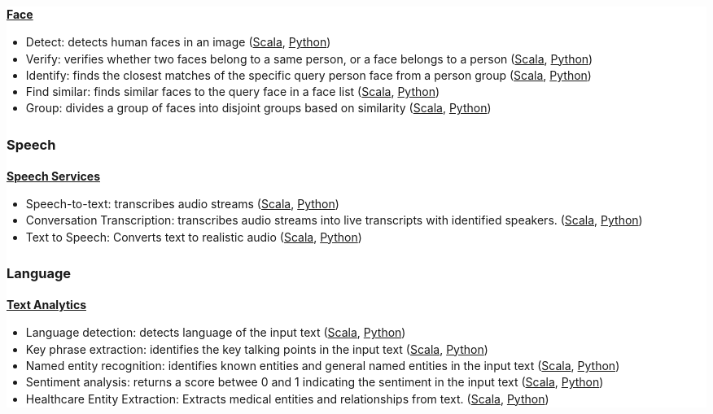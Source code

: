 [**Face**](https://azure.microsoft.com/en-us/services/cognitive-services/face/)
- Detect: detects human faces in an image ([Scala](https://mmlspark.blob.core.windows.net/docs/0.10.2/scala/com/microsoft/azure/synapse/ml/cognitive/DetectFace.html), [Python](https://mmlspark.blob.core.windows.net/docs/0.10.2/pyspark/synapse.ml.cognitive.html#module-synapse.ml.cognitive.DetectFace))
- Verify: verifies whether two faces belong to a same person, or a face belongs to a person ([Scala](https://mmlspark.blob.core.windows.net/docs/0.10.2/scala/com/microsoft/azure/synapse/ml/cognitive/VerifyFaces.html), [Python](https://mmlspark.blob.core.windows.net/docs/0.10.2/pyspark/synapse.ml.cognitive.html#module-synapse.ml.cognitive.VerifyFaces))
- Identify: finds the closest matches of the specific query person face from a person group ([Scala](https://mmlspark.blob.core.windows.net/docs/0.10.2/scala/com/microsoft/azure/synapse/ml/cognitive/IdentifyFaces.html), [Python](https://mmlspark.blob.core.windows.net/docs/0.10.2/pyspark/synapse.ml.cognitive.html#module-synapse.ml.cognitive.IdentifyFaces))
- Find similar: finds similar faces to the query face in a face list ([Scala](https://mmlspark.blob.core.windows.net/docs/0.10.2/scala/com/microsoft/azure/synapse/ml/cognitive/FindSimilarFace.html), [Python](https://mmlspark.blob.core.windows.net/docs/0.10.2/pyspark/synapse.ml.cognitive.html#module-synapse.ml.cognitive.FindSimilarFace))
- Group: divides a group of faces into disjoint groups based on similarity ([Scala](https://mmlspark.blob.core.windows.net/docs/0.10.2/scala/com/microsoft/azure/synapse/ml/cognitive/GroupFaces.html), [Python](https://mmlspark.blob.core.windows.net/docs/0.10.2/pyspark/synapse.ml.cognitive.html#module-synapse.ml.cognitive.GroupFaces))

### Speech
[**Speech Services**](https://azure.microsoft.com/en-us/services/cognitive-services/speech-services/)
- Speech-to-text: transcribes audio streams ([Scala](https://mmlspark.blob.core.windows.net/docs/0.10.2/scala/com/microsoft/azure/synapse/ml/cognitive/SpeechToText.html), [Python](https://mmlspark.blob.core.windows.net/docs/0.10.2/pyspark/synapse.ml.cognitive.html#module-synapse.ml.cognitive.SpeechToText))
- Conversation Transcription: transcribes audio streams into live transcripts with identified speakers. ([Scala](https://mmlspark.blob.core.windows.net/docs/0.10.2/scala/com/microsoft/azure/synapse/ml/cognitive/ConversationTranscription.html), [Python](https://mmlspark.blob.core.windows.net/docs/0.10.2/pyspark/synapse.ml.cognitive.html#module-synapse.ml.cognitive.ConversationTranscription))
- Text to Speech: Converts text to realistic audio ([Scala](https://mmlspark.blob.core.windows.net/docs/0.10.2/scala/com/microsoft/azure/synapse/ml/cognitive/TextToSpeech.html), [Python](https://mmlspark.blob.core.windows.net/docs/0.10.2/pyspark/synapse.ml.cognitive.html#module-synapse.ml.cognitive.TextToSpeech))


### Language
[**Text Analytics**](https://azure.microsoft.com/en-us/services/cognitive-services/text-analytics/)
- Language detection: detects language of the input text ([Scala](https://mmlspark.blob.core.windows.net/docs/0.10.2/scala/com/microsoft/azure/synapse/ml/cognitive/LanguageDetector.html), [Python](https://mmlspark.blob.core.windows.net/docs/0.10.2/pyspark/synapse.ml.cognitive.html#module-synapse.ml.cognitive.LanguageDetector))
- Key phrase extraction: identifies the key talking points in the input text ([Scala](https://mmlspark.blob.core.windows.net/docs/0.10.2/scala/com/microsoft/azure/synapse/ml/cognitive/KeyPhraseExtractor.html), [Python](https://mmlspark.blob.core.windows.net/docs/0.10.2/pyspark/synapse.ml.cognitive.html#module-synapse.ml.cognitive.KeyPhraseExtractor))
- Named entity recognition: identifies known entities and general named entities in the input text ([Scala](https://mmlspark.blob.core.windows.net/docs/0.10.2/scala/com/microsoft/azure/synapse/ml/cognitive/NER.html), [Python](https://mmlspark.blob.core.windows.net/docs/0.10.2/pyspark/synapse.ml.cognitive.html#module-synapse.ml.cognitive.NER))
- Sentiment analysis: returns a score betwee 0 and 1 indicating the sentiment in the input text ([Scala](https://mmlspark.blob.core.windows.net/docs/0.10.2/scala/com/microsoft/azure/synapse/ml/cognitive/TextSentiment.html), [Python](https://mmlspark.blob.core.windows.net/docs/0.10.2/pyspark/synapse.ml.cognitive.html#module-synapse.ml.cognitive.TextSentiment))
- Healthcare Entity Extraction: Extracts medical entities and relationships from text. ([Scala](https://mmlspark.blob.core.windows.net/docs/0.10.2/scala/com/microsoft/azure/synapse/ml/cognitive/AnalyzeHealthText.html), [Python](https://mmlspark.blob.core.windows.net/docs/0.10.2/pyspark/synapse.ml.cognitive.html#module-synapse.ml.cognitive.AnalyzeHealthText))
